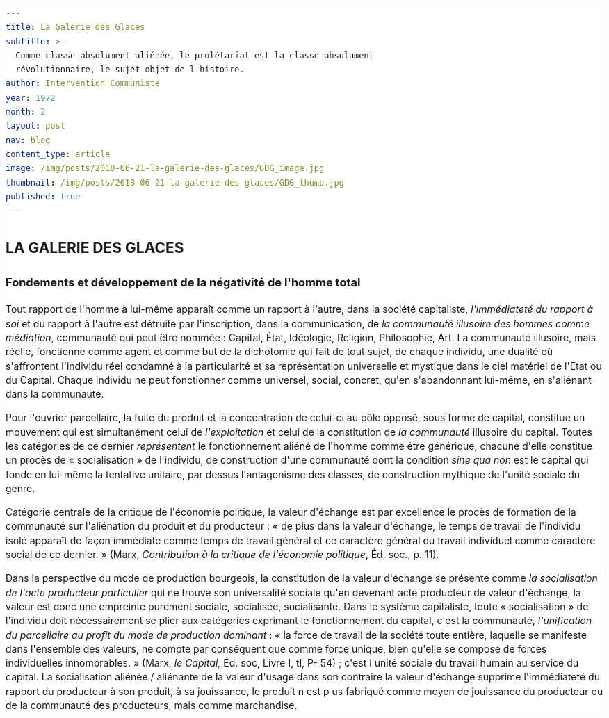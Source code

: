 ```yaml
---
title: La Galerie des Glaces
subtitle: >-
  Comme classe absolument aliénée, le prolétariat est la classe absolument
  révolutionnaire, le sujet-objet de l'histoire.
author: Intervention Communiste
year: 1972
month: 2
layout: post
nav: blog
content_type: article
image: /img/posts/2018-06-21-la-galerie-des-glaces/GDG_image.jpg
thumbnail: /img/posts/2018-06-21-la-galerie-des-glaces/GDG_thumb.jpg
published: true
---
```


## LA GALERIE DES GLACES

### Fondements et développement de la négativité de l'homme total

Tout rapport de l'homme à lui-même apparaît comme un rapport à l'autre, dans la société capitaliste, *l\'immédiateté du rapport à soi* et du rapport à l'autre est détruite par l'inscription, dans la communication, de *la communauté illusoire des hommes comme médiation*, communauté qui peut être nommée : Capital, État, Idéologie, Religion, Philosophie, Art. La communauté illusoire, mais réelle, fonctionne comme agent et comme but de la dichotomie qui fait de tout sujet, de chaque individu, une dualité où s'affrontent l'individu réel condamné à la particularité et sa représentation universelle et mystique dans le ciel matériel de l'Etat ou du Capital. Chaque individu ne peut fonctionner comme universel, social, concret, qu'en s'abandonnant lui-même, en s'aliénant dans la communauté.

Pour l'ouvrier parcellaire, la fuite du produit et la concentration de celui-ci au pôle opposé, sous forme de capital, constitue un mouvement qui est simultanément celui de *l'exploitation* et celui de la constitution de *la communauté* illusoire du capital. Toutes les catégories de ce dernier *représentent* le fonctionnement aliéné de l'homme comme être générique, chacune d'elle constitue un procès de « socialisation » de l'individu, de construction d'une communauté dont la condition *sine qua non* est le capital qui fonde en lui-même la tentative unitaire, par dessus l'antagonisme des classes, de construction mythique de l'unité sociale du genre.

Catégorie centrale de la critique de l'économie politique, la valeur d'échange est par excellence le procès de formation de la communauté sur l'aliénation du produit et du producteur : « de plus dans la valeur d'échange, le temps de travail de l'individu isolé apparaît de façon immédiate comme temps de travail général et ce caractère général du travail individuel comme caractère social de ce dernier. » (Marx, *Contribution à la critique de l'économie politique*, Éd. soc., p. 11).

Dans la perspective du mode de production bourgeois, la constitution de la valeur d'échange se présente comme *la socialisation de l\'acte producteur particulier* qui ne trouve son universalité sociale qu'en devenant acte producteur de valeur d'échange, la valeur est donc une empreinte purement sociale, socialisée, socialisante. Dans le système capitaliste, toute « socialisation » de l'individu doit nécessairement se plier aux catégories exprimant le fonctionnement du capital, c'est la communauté, *l'unification du parcellaire au profit du mode de production dominant* : « la force de travail de la société toute entière, laquelle se manifeste dans l'ensemble des valeurs, ne compte par conséquent que comme force unique, bien qu'elle se compose de forces individuelles innombrables. » (Marx, *le Capital,* Éd. soc, Livre I, tl, P- 54) ; c'est l'unité sociale du travail humain au service du capital. La socialisation aliénée / aliénante de la valeur d'usage dans son contraire la valeur d'échange supprime l'immédiateté du rapport du producteur à son produit, à sa jouissance, le produit n est p us fabriqué comme moyen de jouissance du producteur ou de la communauté des producteurs, mais comme marchandise.
